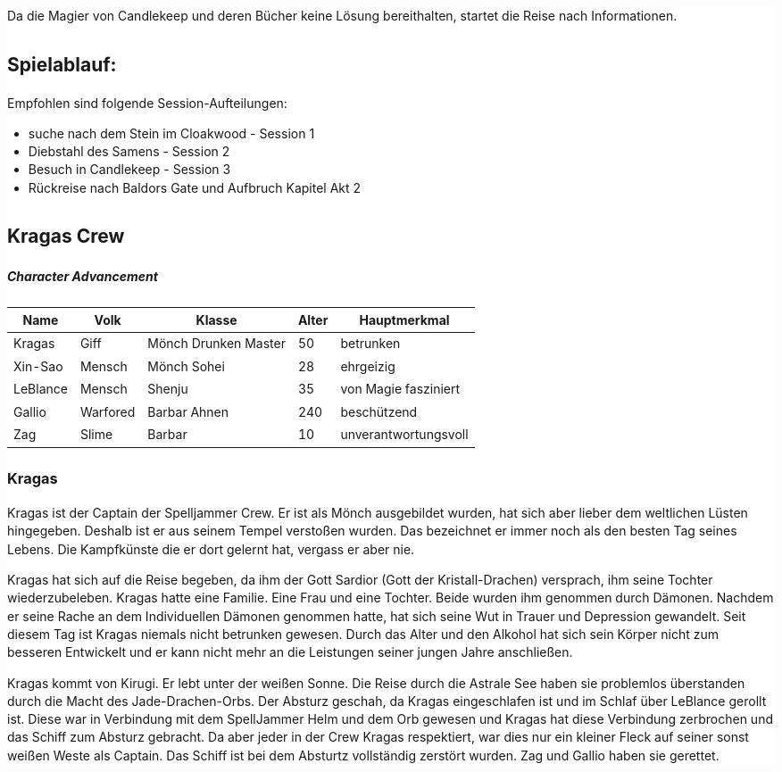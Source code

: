 Da die Magier von Candlekeep und deren Bücher keine Lösung bereithalten, startet die Reise nach Informationen.

## Spielablauf:
Empfohlen sind folgende Session-Aufteilungen:
* suche nach dem Stein im Cloakwood - Session 1
* Diebstahl des Samens - Session 2
* Besuch in Candlekeep - Session 3
* Rückreise nach Baldors Gate und Aufbruch Kapitel Akt 2

## Kragas Crew
##### Character Advancement
|Name|Volk|Klasse|Alter|Hauptmerkmal|
|-|-|-|-|-|
|Kragas|Giff|Mönch Drunken Master|50|betrunken|
|Xin-Sao|Mensch|Mönch Sohei|28|ehrgeizig|
|LeBlance|Mensch|Shenju|35|von Magie fasziniert|
|Gallio|Warfored|Barbar Ahnen|240|beschützend|
|Zag|Slime|Barbar|10|unverantwortungsvoll|

### Kragas
Kragas ist der Captain der Spelljammer Crew.
Er ist als Mönch ausgebildet wurden, hat sich aber lieber dem weltlichen Lüsten hingegeben.
Deshalb ist er aus seinem Tempel verstoßen wurden. 
Das bezeichnet er immer noch als den besten Tag seines Lebens.
Die Kampfkünste die er dort gelernt hat, vergass er aber nie. 

Kragas hat sich auf die Reise begeben, da ihm der Gott Sardior (Gott der Kristall-Drachen) versprach, ihm seine Tochter wiederzubeleben.
Kragas hatte eine Familie.
Eine Frau und eine Tochter. 
Beide wurden ihm genommen durch Dämonen.
Nachdem er seine Rache an dem Individuellen Dämonen genommen hatte, hat sich seine Wut in Trauer und Depression gewandelt.
Seit diesem Tag ist Kragas niemals nicht betrunken gewesen.
Durch das Alter und den Alkohol hat sich sein Körper nicht zum besseren Entwickelt und er kann nicht mehr an die Leistungen seiner jungen Jahre anschließen.

Kragas kommt von Kirugi.
Er lebt unter der weißen Sonne. 
Die Reise durch die Astrale See haben sie problemlos überstanden durch die Macht des Jade-Drachen-Orbs.
Der Absturz geschah, da Kragas eingeschlafen ist und im Schlaf über LeBlance gerollt ist.
Diese war in Verbindung mit dem SpellJammer Helm und dem Orb gewesen und Kragas hat diese Verbindung zerbrochen und das Schiff zum Absturz gebracht.
Da aber jeder in der Crew Kragas respektiert, war dies nur ein kleiner Fleck auf seiner sonst weißen Weste als Captain.
Das Schiff ist bei dem Absturtz vollständig zerstört wurden. Zag und Gallio haben sie gerettet.
